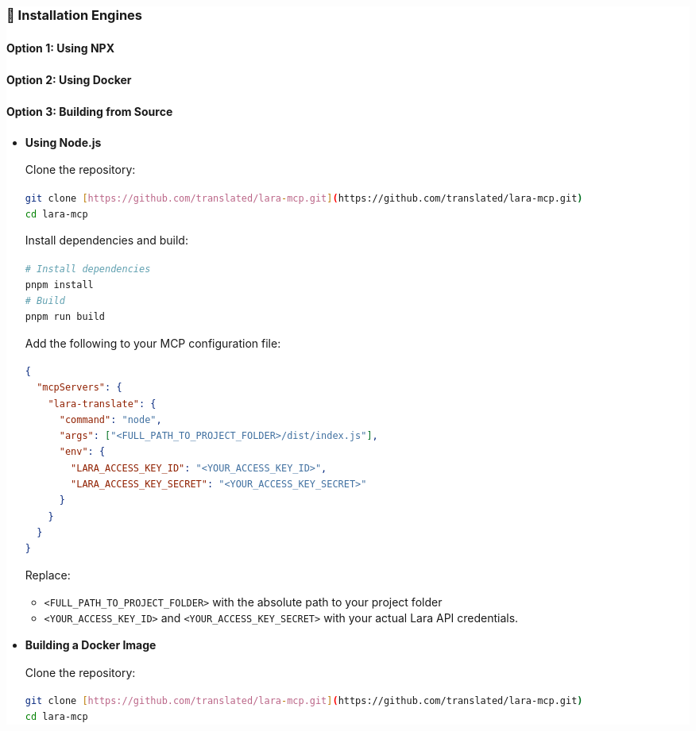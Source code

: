 ### 🧩 Installation Engines

#### Option 1: Using NPX

#### Option 2: Using Docker

#### Option 3: Building from Source

* **Using Node.js**

    Clone the repository:

    ```bash
    git clone [https://github.com/translated/lara-mcp.git](https://github.com/translated/lara-mcp.git)
    cd lara-mcp
    ```

    Install dependencies and build:

    ```bash
    # Install dependencies
    pnpm install
    # Build
    pnpm run build
    ```

    Add the following to your MCP configuration file:

    ```json
    {
      "mcpServers": {
        "lara-translate": {
          "command": "node",
          "args": ["<FULL_PATH_TO_PROJECT_FOLDER>/dist/index.js"],
          "env": {
            "LARA_ACCESS_KEY_ID": "<YOUR_ACCESS_KEY_ID>",
            "LARA_ACCESS_KEY_SECRET": "<YOUR_ACCESS_KEY_SECRET>"
          }
        }
      }
    }
    ```

    Replace:

    * `<FULL_PATH_TO_PROJECT_FOLDER>` with the absolute path to your project folder
    * `<YOUR_ACCESS_KEY_ID>` and `<YOUR_ACCESS_KEY_SECRET>` with your actual Lara API credentials.

* **Building a Docker Image**

    Clone the repository:

    ```bash
    git clone [https://github.com/translated/lara-mcp.git](https://github.com/translated/lara-mcp.git)
    cd lara-mcp
    ```
